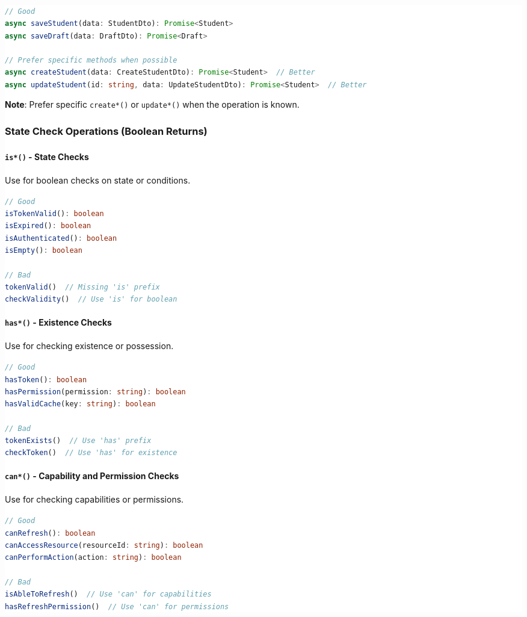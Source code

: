 ```typescript
// Good
async saveStudent(data: StudentDto): Promise<Student>
async saveDraft(data: DraftDto): Promise<Draft>

// Prefer specific methods when possible
async createStudent(data: CreateStudentDto): Promise<Student>  // Better
async updateStudent(id: string, data: UpdateStudentDto): Promise<Student>  // Better
```

**Note**: Prefer specific `create*()` or `update*()` when the operation is known.

### State Check Operations (Boolean Returns)

#### `is*()` - State Checks
Use for boolean checks on state or conditions.

```typescript
// Good
isTokenValid(): boolean
isExpired(): boolean
isAuthenticated(): boolean
isEmpty(): boolean

// Bad
tokenValid()  // Missing 'is' prefix
checkValidity()  // Use 'is' for boolean
```

#### `has*()` - Existence Checks
Use for checking existence or possession.

```typescript
// Good
hasToken(): boolean
hasPermission(permission: string): boolean
hasValidCache(key: string): boolean

// Bad
tokenExists()  // Use 'has' prefix
checkToken()  // Use 'has' for existence
```

#### `can*()` - Capability and Permission Checks
Use for checking capabilities or permissions.

```typescript
// Good
canRefresh(): boolean
canAccessResource(resourceId: string): boolean
canPerformAction(action: string): boolean

// Bad
isAbleToRefresh()  // Use 'can' for capabilities
hasRefreshPermission()  // Use 'can' for permissions
```
